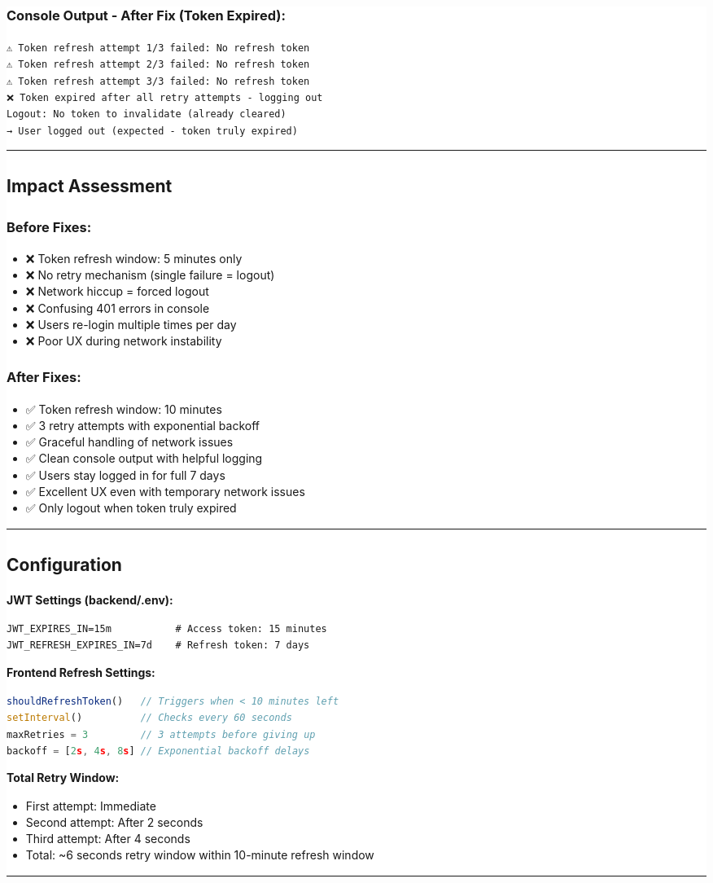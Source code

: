 ### Console Output - After Fix (Token Expired):
```
⚠️ Token refresh attempt 1/3 failed: No refresh token
⚠️ Token refresh attempt 2/3 failed: No refresh token
⚠️ Token refresh attempt 3/3 failed: No refresh token
❌ Token expired after all retry attempts - logging out
Logout: No token to invalidate (already cleared)
→ User logged out (expected - token truly expired)
```

---

## Impact Assessment

### Before Fixes:
- ❌ Token refresh window: 5 minutes only
- ❌ No retry mechanism (single failure = logout)
- ❌ Network hiccup = forced logout
- ❌ Confusing 401 errors in console
- ❌ Users re-login multiple times per day
- ❌ Poor UX during network instability

### After Fixes:
- ✅ Token refresh window: 10 minutes
- ✅ 3 retry attempts with exponential backoff
- ✅ Graceful handling of network issues
- ✅ Clean console output with helpful logging
- ✅ Users stay logged in for full 7 days
- ✅ Excellent UX even with temporary network issues
- ✅ Only logout when token truly expired

---

## Configuration

**JWT Settings (backend/.env):**
```env
JWT_EXPIRES_IN=15m           # Access token: 15 minutes
JWT_REFRESH_EXPIRES_IN=7d    # Refresh token: 7 days
```

**Frontend Refresh Settings:**
```javascript
shouldRefreshToken()   // Triggers when < 10 minutes left
setInterval()          // Checks every 60 seconds
maxRetries = 3         // 3 attempts before giving up
backoff = [2s, 4s, 8s] // Exponential backoff delays
```

**Total Retry Window:**
- First attempt: Immediate
- Second attempt: After 2 seconds
- Third attempt: After 4 seconds
- Total: ~6 seconds retry window within 10-minute refresh window

---